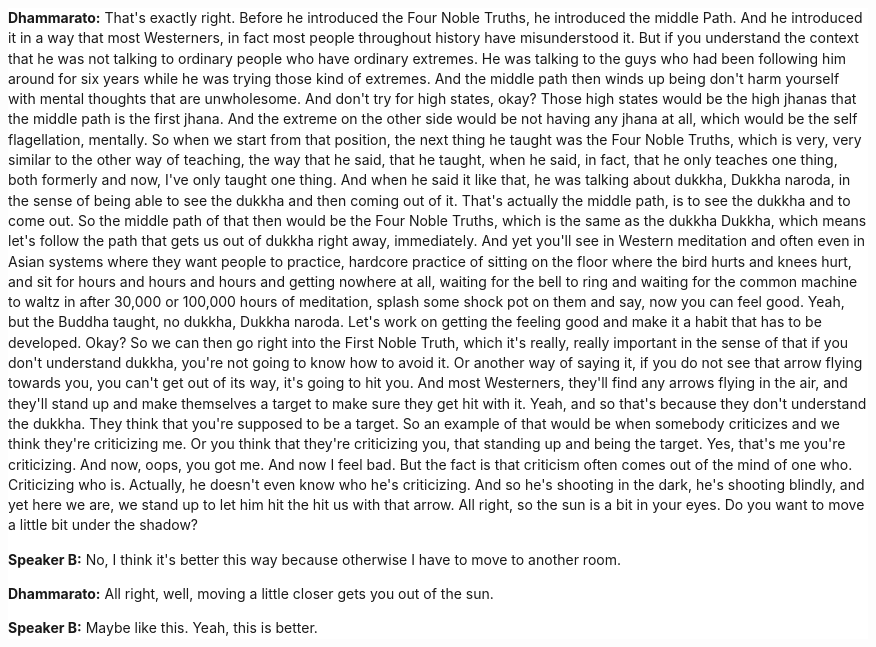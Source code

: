 **Dhammarato:** That's exactly right. Before he introduced the Four Noble Truths, he introduced the middle Path. And he introduced it in a way that most Westerners, in fact most people throughout history have misunderstood it. But if you understand the context that he was not talking to ordinary people who have ordinary extremes. He was talking to the guys who had been following him around for six years while he was trying those kind of extremes. And the middle path then winds up being don't harm yourself with mental thoughts that are unwholesome. And don't try for high states, okay? Those high states would be the high jhanas that the middle path is the first jhana. And the extreme on the other side would be not having any jhana at all, which would be the self flagellation, mentally. So when we start from that position, the next thing he taught was the Four Noble Truths, which is very, very similar to the other way of teaching, the way that he said, that he taught, when he said, in fact, that he only teaches one thing, both formerly and now, I've only taught one thing. And when he said it like that, he was talking about dukkha, Dukkha naroda, in the sense of being able to see the dukkha and then coming out of it. That's actually the middle path, is to see the dukkha and to come out. So the middle path of that then would be the Four Noble Truths, which is the same as the dukkha Dukkha, which means let's follow the path that gets us out of dukkha right away, immediately. And yet you'll see in Western meditation and often even in Asian systems where they want people to practice, hardcore practice of sitting on the floor where the bird hurts and knees hurt, and sit for hours and hours and hours and getting nowhere at all, waiting for the bell to ring and waiting for the common machine to waltz in after 30,000 or 100,000 hours of meditation, splash some shock pot on them and say, now you can feel good. Yeah, but the Buddha taught, no dukkha, Dukkha naroda. Let's work on getting the feeling good and make it a habit that has to be developed. Okay? So we can then go right into the First Noble Truth, which it's really, really important in the sense of that if you don't understand dukkha, you're not going to know how to avoid it. Or another way of saying it, if you do not see that arrow flying towards you, you can't get out of its way, it's going to hit you. And most Westerners, they'll find any arrows flying in the air, and they'll stand up and make themselves a target to make sure they get hit with it. Yeah, and so that's because they don't understand the dukkha. They think that you're supposed to be a target. So an example of that would be when somebody criticizes and we think they're criticizing me. Or you think that they're criticizing you, that standing up and being the target. Yes, that's me you're criticizing. And now, oops, you got me. And now I feel bad. But the fact is that criticism often comes out of the mind of one who. Criticizing who is. Actually, he doesn't even know who he's criticizing. And so he's shooting in the dark, he's shooting blindly, and yet here we are, we stand up to let him hit the hit us with that arrow. All right, so the sun is a bit in your eyes. Do you want to move a little bit under the shadow?

**Speaker B:** No, I think it's better this way because otherwise I have to move to another room.

**Dhammarato:** All right, well, moving a little closer gets you out of the sun.

**Speaker B:** Maybe like this. Yeah, this is better.
